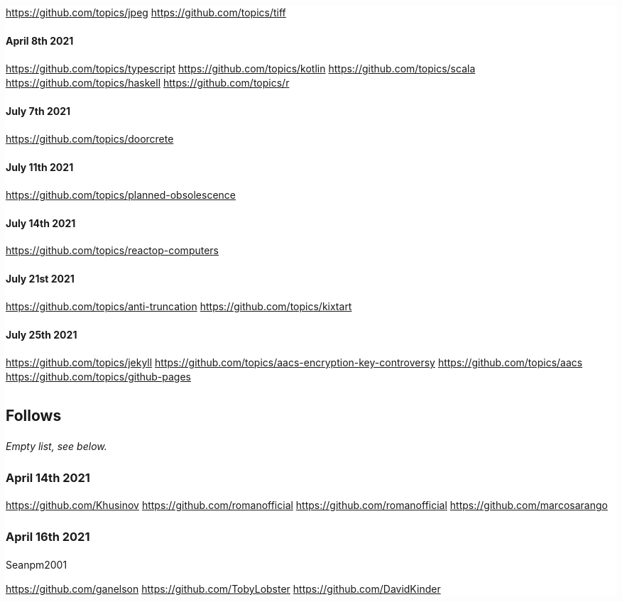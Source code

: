 https://github.com/topics/jpeg
https://github.com/topics/tiff

#### April 8th 2021

https://github.com/topics/typescript
https://github.com/topics/kotlin
https://github.com/topics/scala
https://github.com/topics/haskell
https://github.com/topics/r

#### July 7th 2021

https://github.com/topics/doorcrete

#### July 11th 2021

https://github.com/topics/planned-obsolescence

#### July 14th 2021

https://github.com/topics/reactop-computers

#### July 21st 2021

https://github.com/topics/anti-truncation
https://github.com/topics/kixtart

#### July 25th 2021

https://github.com/topics/jekyll
https://github.com/topics/aacs-encryption-key-controversy
https://github.com/topics/aacs
https://github.com/topics/github-pages



## Follows

_Empty list, see below._

### April 14th 2021

https://github.com/Khusinov
https://github.com/romanofficial
https://github.com/romanofficial
https://github.com/marcosarango

### April 16th 2021

Seanpm2001

https://github.com/ganelson
https://github.com/TobyLobster
https://github.com/DavidKinder
